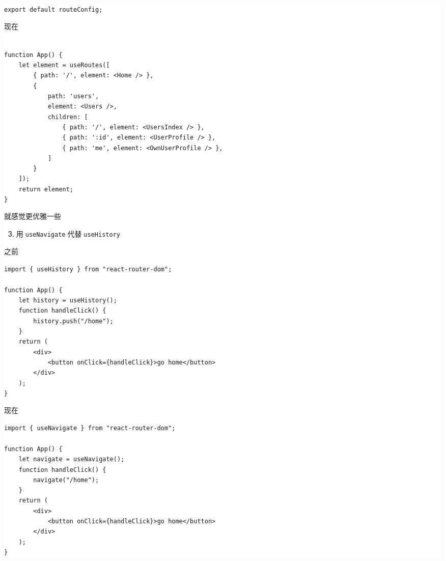 ```
export default routeConfig;

```

现在

```

function App() {
    let element = useRoutes([
        { path: '/', element: <Home /> },
        {
            path: 'users',
            element: <Users />,
            children: [
                { path: '/', element: <UsersIndex /> },
                { path: ':id', element: <UserProfile /> },
                { path: 'me', element: <OwnUserProfile /> },
            ]
        }
    ]);
    return element;
}
```

就感觉更优雅一些

3.  用 `useNavigate` 代替 `useHistory`

之前

```
import { useHistory } from "react-router-dom";

function App() {
    let history = useHistory();
    function handleClick() {
        history.push("/home");
    }
    return (
        <div>
            <button onClick={handleClick}>go home</button>
        </div>
    );
}
```

现在

```
import { useNavigate } from "react-router-dom";

function App() {
    let navigate = useNavigate();
    function handleClick() {
        navigate("/home");
    }
    return (
        <div>
            <button onClick={handleClick}>go home</button>
        </div>
    );
}
```
